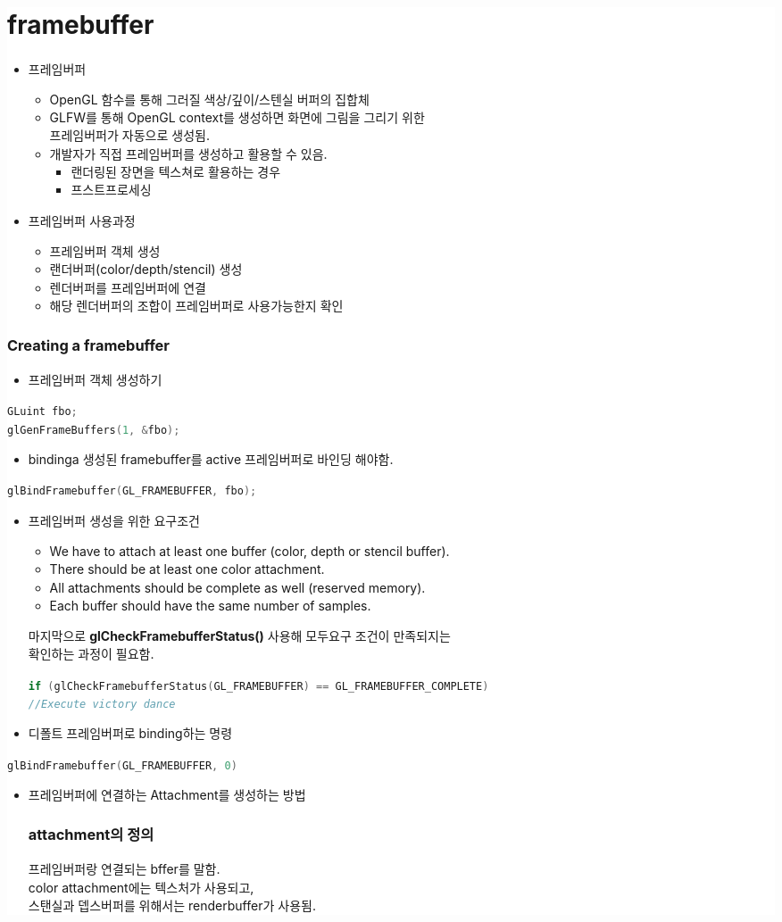 # framebuffer


- 프레임버퍼
    - OpenGL 함수를 통해 그러질 색상/깊이/스텐실 버퍼의 집합체
    - GLFW를 통해 OpenGL context를 생성하면 화면에 그림을 그리기 위한    
      프레임버퍼가 자동으로 생성됨.   
    - 개발자가 직접 프레임버퍼를 생성하고 활용할 수 있음.
        - 랜더링된 장면을 텍스쳐로 활용하는 경우
        - 프스트프로세싱

- 프레임버퍼 사용과정
    - 프레임버퍼 객체 생성
    - 랜더버퍼(color/depth/stencil) 생성
    - 렌더버퍼를 프레임버퍼에 연결
    - 해당 렌더버퍼의 조합이 프레임버퍼로 사용가능한지 확인


### Creating a framebuffer

- 프레임버퍼 객체 생성하기

```cpp
GLuint fbo;
glGenFrameBuffers(1, &fbo);
```

- bindinga
생성된 framebuffer를 active 프레임버퍼로 바인딩 해야함.   
```cpp
glBindFramebuffer(GL_FRAMEBUFFER, fbo);
```

- 프레임버퍼 생성을 위한 요구조건
    - We have to attach at least one buffer (color, depth or stencil buffer).
    - There should be at least one color attachment.
    - All attachments should be complete as well (reserved memory).
    - Each buffer should have the same number of samples.

    마지막으로 **glCheckFramebufferStatus()** 사용해 모두요구 조건이 만족되지는   
    확인하는 과정이 필요함. 

    ```cpp
    if (glCheckFramebufferStatus(GL_FRAMEBUFFER) == GL_FRAMEBUFFER_COMPLETE)
    //Execute victory dance
    ```

- 디폴트 프레임버퍼로 binding하는 명령

```cpp
glBindFramebuffer(GL_FRAMEBUFFER, 0)
```

- 프레임버퍼에 연결하는 Attachment를 생성하는 방법

    ### attachment의 정의
    프레임버퍼랑 연결되는 bffer를 말함.   
    color attachment에는 텍스처가 사용되고,   
    스탠실과 뎁스버퍼를 위해서는 renderbuffer가 사용됨.   
          